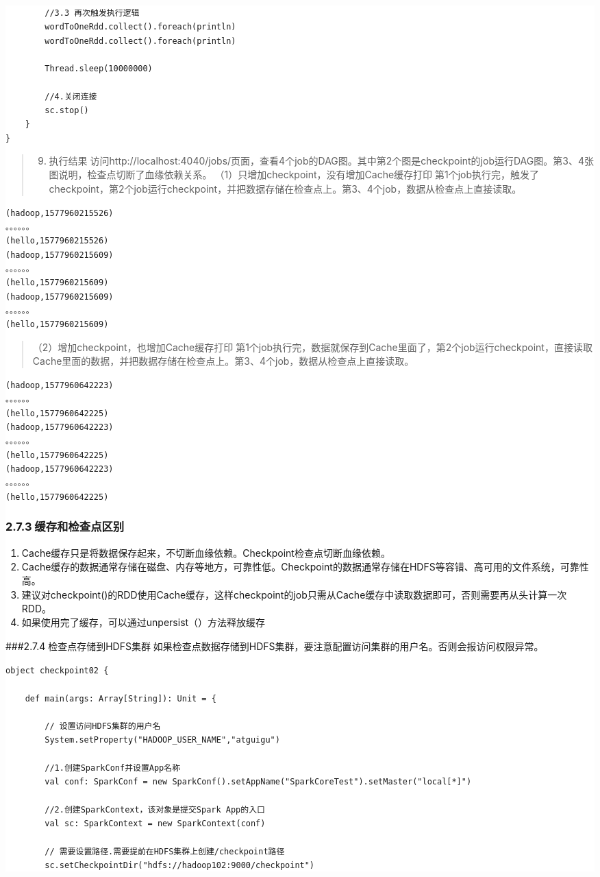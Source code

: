 ```
        //3.3 再次触发执行逻辑
        wordToOneRdd.collect().foreach(println)
        wordToOneRdd.collect().foreach(println)

        Thread.sleep(10000000)

        //4.关闭连接
        sc.stop()
    }
}
```
>9) 执行结果
  访问http://localhost:4040/jobs/页面，查看4个job的DAG图。其中第2个图是checkpoint的job运行DAG图。第3、4张图说明，检查点切断了血缘依赖关系。
  （1）只增加checkpoint，没有增加Cache缓存打印
  第1个job执行完，触发了checkpoint，第2个job运行checkpoint，并把数据存储在检查点上。第3、4个job，数据从检查点上直接读取。
```
(hadoop,1577960215526)
。。。。。。
(hello,1577960215526)
(hadoop,1577960215609)
。。。。。。
(hello,1577960215609)
(hadoop,1577960215609)
。。。。。。
(hello,1577960215609)
```
>（2）增加checkpoint，也增加Cache缓存打印
	第1个job执行完，数据就保存到Cache里面了，第2个job运行checkpoint，直接读取Cache里面的数据，并把数据存储在检查点上。第3、4个job，数据从检查点上直接读取。
```
(hadoop,1577960642223)
。。。。。。
(hello,1577960642225)
(hadoop,1577960642223)
。。。。。。
(hello,1577960642225)
(hadoop,1577960642223)
。。。。。。
(hello,1577960642225)
```

### 2.7.3 缓存和检查点区别
1) Cache缓存只是将数据保存起来，不切断血缘依赖。Checkpoint检查点切断血缘依赖。
2) Cache缓存的数据通常存储在磁盘、内存等地方，可靠性低。Checkpoint的数据通常存储在HDFS等容错、高可用的文件系统，可靠性高。
3) 建议对checkpoint()的RDD使用Cache缓存，这样checkpoint的job只需从Cache缓存中读取数据即可，否则需要再从头计算一次RDD。
4) 如果使用完了缓存，可以通过unpersist（）方法释放缓存

###2.7.4 检查点存储到HDFS集群
如果检查点数据存储到HDFS集群，要注意配置访问集群的用户名。否则会报访问权限异常。
```
object checkpoint02 {

    def main(args: Array[String]): Unit = {

        // 设置访问HDFS集群的用户名
        System.setProperty("HADOOP_USER_NAME","atguigu")

        //1.创建SparkConf并设置App名称
        val conf: SparkConf = new SparkConf().setAppName("SparkCoreTest").setMaster("local[*]")

        //2.创建SparkContext，该对象是提交Spark App的入口
        val sc: SparkContext = new SparkContext(conf)

        // 需要设置路径.需要提前在HDFS集群上创建/checkpoint路径
        sc.setCheckpointDir("hdfs://hadoop102:9000/checkpoint")
```